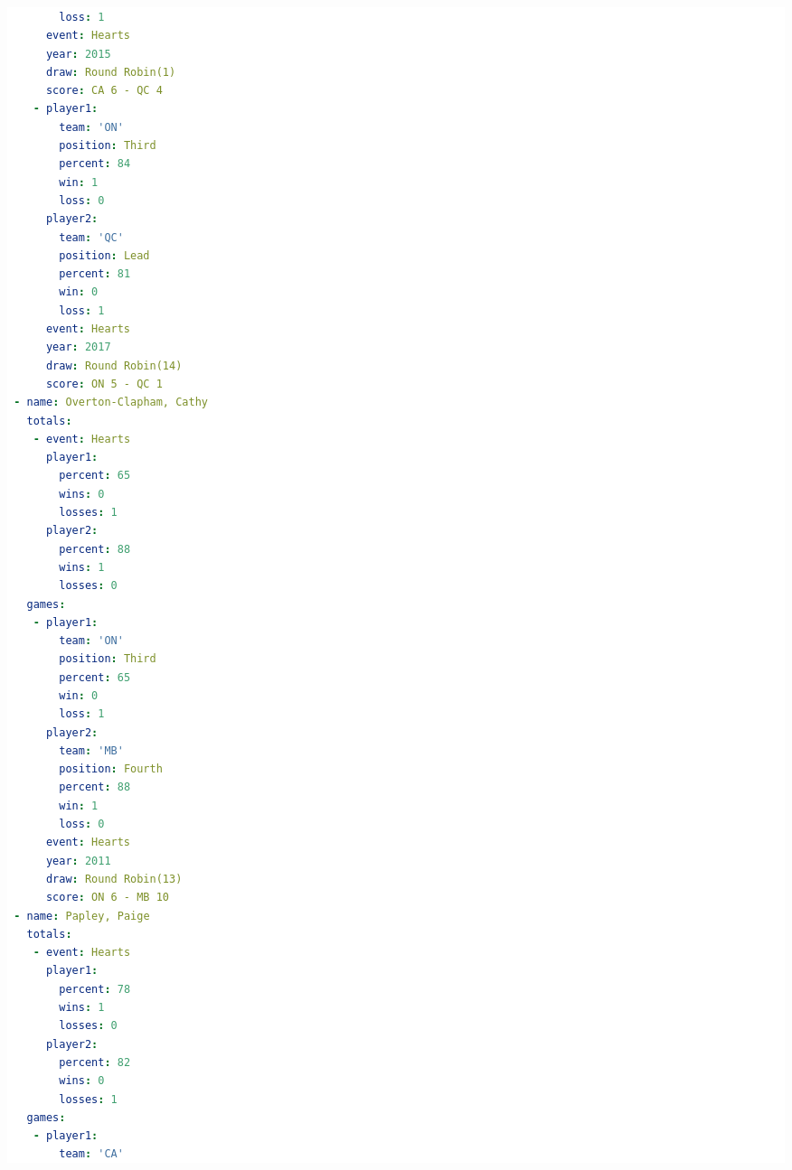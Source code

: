 ```yaml
        loss: 1
      event: Hearts
      year: 2015
      draw: Round Robin(1)
      score: CA 6 - QC 4
    - player1:
        team: 'ON'
        position: Third
        percent: 84
        win: 1
        loss: 0
      player2:
        team: 'QC'
        position: Lead
        percent: 81
        win: 0
        loss: 1
      event: Hearts
      year: 2017
      draw: Round Robin(14)
      score: ON 5 - QC 1
 - name: Overton-Clapham, Cathy
   totals:
    - event: Hearts
      player1:
        percent: 65
        wins: 0
        losses: 1
      player2:
        percent: 88
        wins: 1
        losses: 0
   games:
    - player1:
        team: 'ON'
        position: Third
        percent: 65
        win: 0
        loss: 1
      player2:
        team: 'MB'
        position: Fourth
        percent: 88
        win: 1
        loss: 0
      event: Hearts
      year: 2011
      draw: Round Robin(13)
      score: ON 6 - MB 10
 - name: Papley, Paige
   totals:
    - event: Hearts
      player1:
        percent: 78
        wins: 1
        losses: 0
      player2:
        percent: 82
        wins: 0
        losses: 1
   games:
    - player1:
        team: 'CA'
```